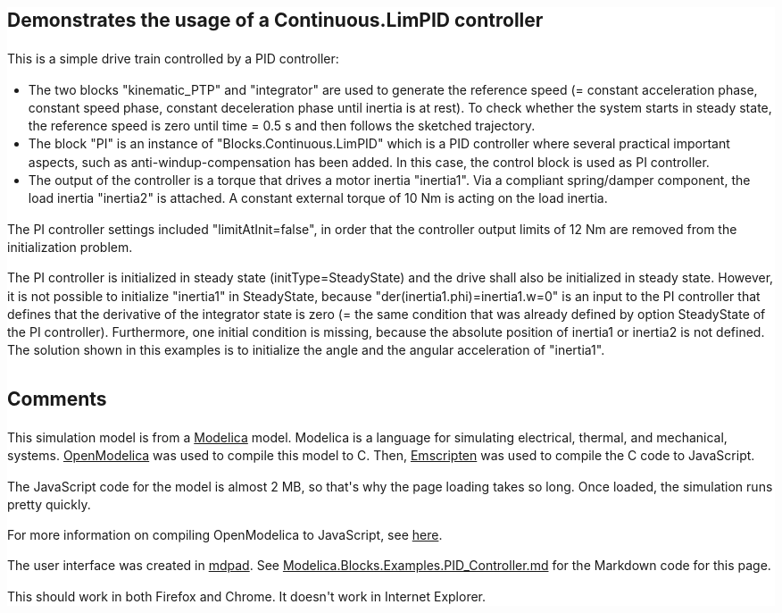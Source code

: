 <div id="xaxisform" class="center-block" style="text-align:center; width:15em; position:relative"> </div>


  </div>
</div>

</div>
</div>

## Demonstrates the usage of a Continuous.LimPID controller

This is a simple drive train controlled by a PID controller:

- The two blocks "kinematic_PTP" and "integrator" are used to generate the reference speed (= constant acceleration phase, constant speed phase, constant deceleration phase until inertia is at rest). To check whether the system starts in steady state, the reference speed is zero until time = 0.5 s and then follows the sketched trajectory.
- The block "PI" is an instance of "Blocks.Continuous.LimPID" which is a PID controller where several practical important aspects, such as anti-windup-compensation has been added. In this case, the control block is used as PI controller.
- The output of the controller is a torque that drives a motor inertia "inertia1". Via a compliant spring/damper component, the load inertia "inertia2" is attached. A constant external torque of 10 Nm is acting on the load inertia.

The PI controller settings included "limitAtInit=false", in order that the controller output limits of 12 Nm are removed from the initialization problem.

The PI controller is initialized in steady state (initType=SteadyState) and the drive shall also be initialized in steady state. However, it is not possible to initialize "inertia1" in SteadyState, because "der(inertia1.phi)=inertia1.w=0" is an input to the PI controller that defines that the derivative of the integrator state is zero (= the same condition that was already defined by option SteadyState of the PI controller). Furthermore, one initial condition is missing, because the absolute position of inertia1 or inertia2 is not defined. The solution shown in this examples is to initialize the angle and the angular acceleration of "inertia1".


## Comments

This simulation model is from a [Modelica](http://modelica.org) model.
Modelica is a language for simulating electrical, thermal, and
mechanical, systems. [OpenModelica](http://openmodelica.org) was used
to compile this model to C. Then, [Emscripten](http://emscripten.org/)
was used to compile the C code to JavaScript.

The JavaScript code for the model is almost 2 MB, so that's why the
page loading takes so long. Once loaded, the simulation runs pretty
quickly.

For more information on compiling OpenModelica to JavaScript, see
[here](https://github.com/tshort/openmodelica-javascript).

The user interface was created in
[mdpad](http://tshort.github.io/mdpad/). See
[Modelica.Blocks.Examples.PID_Controller.md](Modelica.Blocks.Examples.PID_Controller.md) for the Markdown code
for this page.

This should work in both Firefox and Chrome. It doesn't work in
Internet Explorer. 
